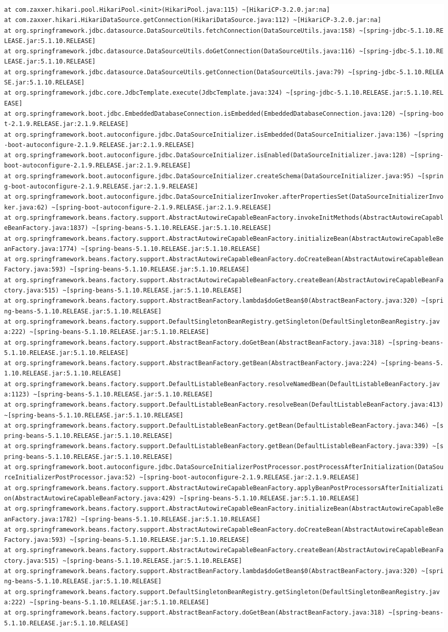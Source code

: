	at com.zaxxer.hikari.pool.HikariPool.<init>(HikariPool.java:115) ~[HikariCP-3.2.0.jar:na]
	at com.zaxxer.hikari.HikariDataSource.getConnection(HikariDataSource.java:112) ~[HikariCP-3.2.0.jar:na]
	at org.springframework.jdbc.datasource.DataSourceUtils.fetchConnection(DataSourceUtils.java:158) ~[spring-jdbc-5.1.10.RELEASE.jar:5.1.10.RELEASE]
	at org.springframework.jdbc.datasource.DataSourceUtils.doGetConnection(DataSourceUtils.java:116) ~[spring-jdbc-5.1.10.RELEASE.jar:5.1.10.RELEASE]
	at org.springframework.jdbc.datasource.DataSourceUtils.getConnection(DataSourceUtils.java:79) ~[spring-jdbc-5.1.10.RELEASE.jar:5.1.10.RELEASE]
	at org.springframework.jdbc.core.JdbcTemplate.execute(JdbcTemplate.java:324) ~[spring-jdbc-5.1.10.RELEASE.jar:5.1.10.RELEASE]
	at org.springframework.boot.jdbc.EmbeddedDatabaseConnection.isEmbedded(EmbeddedDatabaseConnection.java:120) ~[spring-boot-2.1.9.RELEASE.jar:2.1.9.RELEASE]
	at org.springframework.boot.autoconfigure.jdbc.DataSourceInitializer.isEmbedded(DataSourceInitializer.java:136) ~[spring-boot-autoconfigure-2.1.9.RELEASE.jar:2.1.9.RELEASE]
	at org.springframework.boot.autoconfigure.jdbc.DataSourceInitializer.isEnabled(DataSourceInitializer.java:128) ~[spring-boot-autoconfigure-2.1.9.RELEASE.jar:2.1.9.RELEASE]
	at org.springframework.boot.autoconfigure.jdbc.DataSourceInitializer.createSchema(DataSourceInitializer.java:95) ~[spring-boot-autoconfigure-2.1.9.RELEASE.jar:2.1.9.RELEASE]
	at org.springframework.boot.autoconfigure.jdbc.DataSourceInitializerInvoker.afterPropertiesSet(DataSourceInitializerInvoker.java:62) ~[spring-boot-autoconfigure-2.1.9.RELEASE.jar:2.1.9.RELEASE]
	at org.springframework.beans.factory.support.AbstractAutowireCapableBeanFactory.invokeInitMethods(AbstractAutowireCapableBeanFactory.java:1837) ~[spring-beans-5.1.10.RELEASE.jar:5.1.10.RELEASE]
	at org.springframework.beans.factory.support.AbstractAutowireCapableBeanFactory.initializeBean(AbstractAutowireCapableBeanFactory.java:1774) ~[spring-beans-5.1.10.RELEASE.jar:5.1.10.RELEASE]
	at org.springframework.beans.factory.support.AbstractAutowireCapableBeanFactory.doCreateBean(AbstractAutowireCapableBeanFactory.java:593) ~[spring-beans-5.1.10.RELEASE.jar:5.1.10.RELEASE]
	at org.springframework.beans.factory.support.AbstractAutowireCapableBeanFactory.createBean(AbstractAutowireCapableBeanFactory.java:515) ~[spring-beans-5.1.10.RELEASE.jar:5.1.10.RELEASE]
	at org.springframework.beans.factory.support.AbstractBeanFactory.lambda$doGetBean$0(AbstractBeanFactory.java:320) ~[spring-beans-5.1.10.RELEASE.jar:5.1.10.RELEASE]
	at org.springframework.beans.factory.support.DefaultSingletonBeanRegistry.getSingleton(DefaultSingletonBeanRegistry.java:222) ~[spring-beans-5.1.10.RELEASE.jar:5.1.10.RELEASE]
	at org.springframework.beans.factory.support.AbstractBeanFactory.doGetBean(AbstractBeanFactory.java:318) ~[spring-beans-5.1.10.RELEASE.jar:5.1.10.RELEASE]
	at org.springframework.beans.factory.support.AbstractBeanFactory.getBean(AbstractBeanFactory.java:224) ~[spring-beans-5.1.10.RELEASE.jar:5.1.10.RELEASE]
	at org.springframework.beans.factory.support.DefaultListableBeanFactory.resolveNamedBean(DefaultListableBeanFactory.java:1123) ~[spring-beans-5.1.10.RELEASE.jar:5.1.10.RELEASE]
	at org.springframework.beans.factory.support.DefaultListableBeanFactory.resolveBean(DefaultListableBeanFactory.java:413) ~[spring-beans-5.1.10.RELEASE.jar:5.1.10.RELEASE]
	at org.springframework.beans.factory.support.DefaultListableBeanFactory.getBean(DefaultListableBeanFactory.java:346) ~[spring-beans-5.1.10.RELEASE.jar:5.1.10.RELEASE]
	at org.springframework.beans.factory.support.DefaultListableBeanFactory.getBean(DefaultListableBeanFactory.java:339) ~[spring-beans-5.1.10.RELEASE.jar:5.1.10.RELEASE]
	at org.springframework.boot.autoconfigure.jdbc.DataSourceInitializerPostProcessor.postProcessAfterInitialization(DataSourceInitializerPostProcessor.java:52) ~[spring-boot-autoconfigure-2.1.9.RELEASE.jar:2.1.9.RELEASE]
	at org.springframework.beans.factory.support.AbstractAutowireCapableBeanFactory.applyBeanPostProcessorsAfterInitialization(AbstractAutowireCapableBeanFactory.java:429) ~[spring-beans-5.1.10.RELEASE.jar:5.1.10.RELEASE]
	at org.springframework.beans.factory.support.AbstractAutowireCapableBeanFactory.initializeBean(AbstractAutowireCapableBeanFactory.java:1782) ~[spring-beans-5.1.10.RELEASE.jar:5.1.10.RELEASE]
	at org.springframework.beans.factory.support.AbstractAutowireCapableBeanFactory.doCreateBean(AbstractAutowireCapableBeanFactory.java:593) ~[spring-beans-5.1.10.RELEASE.jar:5.1.10.RELEASE]
	at org.springframework.beans.factory.support.AbstractAutowireCapableBeanFactory.createBean(AbstractAutowireCapableBeanFactory.java:515) ~[spring-beans-5.1.10.RELEASE.jar:5.1.10.RELEASE]
	at org.springframework.beans.factory.support.AbstractBeanFactory.lambda$doGetBean$0(AbstractBeanFactory.java:320) ~[spring-beans-5.1.10.RELEASE.jar:5.1.10.RELEASE]
	at org.springframework.beans.factory.support.DefaultSingletonBeanRegistry.getSingleton(DefaultSingletonBeanRegistry.java:222) ~[spring-beans-5.1.10.RELEASE.jar:5.1.10.RELEASE]
	at org.springframework.beans.factory.support.AbstractBeanFactory.doGetBean(AbstractBeanFactory.java:318) ~[spring-beans-5.1.10.RELEASE.jar:5.1.10.RELEASE]